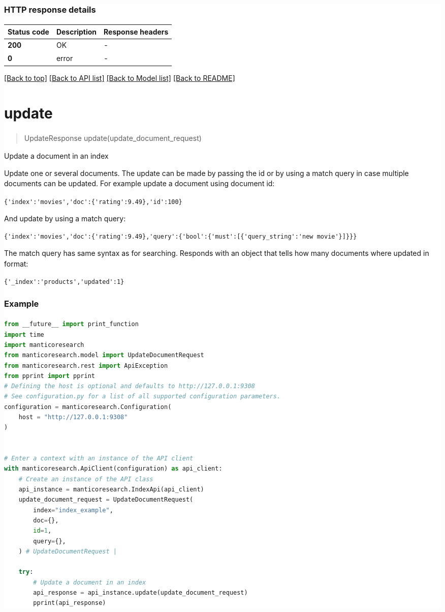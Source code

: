 ### HTTP response details
| Status code | Description | Response headers |
|-------------|-------------|------------------|
**200** | OK |  -  |
**0** | error |  -  |

[[Back to top]](#) [[Back to API list]](../README.md#documentation-for-api-endpoints) [[Back to Model list]](../README.md#documentation-for-models) [[Back to README]](../README.md)

# **update**
> UpdateResponse update(update_document_request)

Update a document in an index

Update one or several documents.
The update can be made by passing the id or by using a match query in case multiple documents can be updated.  For example update a document using document id:

  ```
  {'index':'movies','doc':{'rating':9.49},'id':100}
  ```

And update by using a match query:

  ```
  {'index':'movies','doc':{'rating':9.49},'query':{'bool':{'must':[{'query_string':'new movie'}]}}}
  ``` 

The match query has same syntax as for searching.
Responds with an object that tells how many documents where updated in format: 

  ```
  {'_index':'products','updated':1}
  ```


### Example

```python
from __future__ import print_function
import time
import manticoresearch
from manticoresearch.model import UpdateDocumentRequest
from manticoresearch.rest import ApiException
from pprint import pprint
# Defining the host is optional and defaults to http://127.0.0.1:9308
# See configuration.py for a list of all supported configuration parameters.
configuration = manticoresearch.Configuration(
    host = "http://127.0.0.1:9308"
)


# Enter a context with an instance of the API client
with manticoresearch.ApiClient(configuration) as api_client:
    # Create an instance of the API class
    api_instance = manticoresearch.IndexApi(api_client)
    update_document_request = UpdateDocumentRequest(
        index="index_example",
        doc={},
        id=1,
        query={},
    ) # UpdateDocumentRequest | 

    try:
        # Update a document in an index
        api_response = api_instance.update(update_document_request)
        pprint(api_response)
```